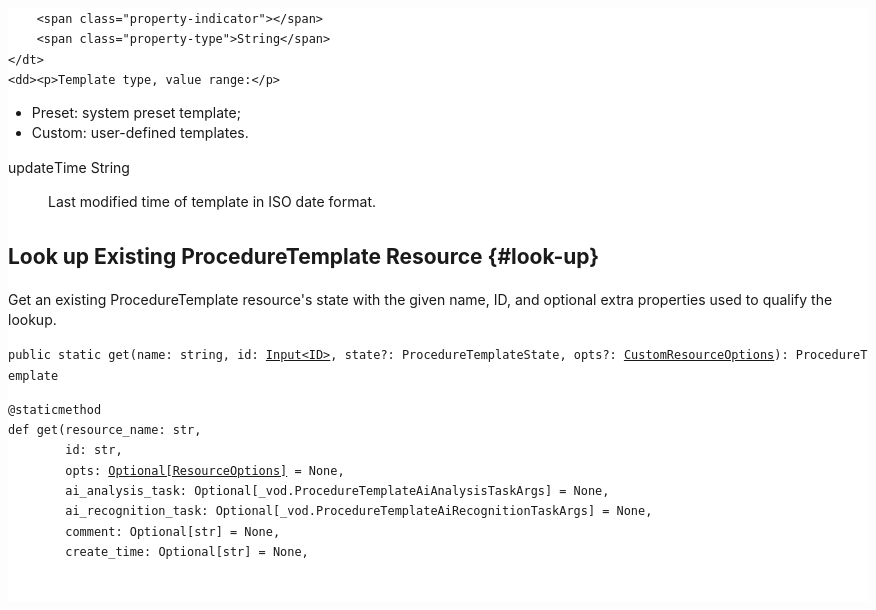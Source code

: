         <span class="property-indicator"></span>
        <span class="property-type">String</span>
    </dt>
    <dd><p>Template type, value range:</p>
<ul>
<li>Preset: system preset template;</li>
<li>Custom: user-defined templates.</li>
</ul>
</dd><dt class="property-"
            title="">
        <span id="updatetime_yaml">
<a data-swiftype-name="resource-property" data-swiftype-type="text" href="#updatetime_yaml" style="color: inherit; text-decoration: inherit;">update<wbr>Time</a>
</span>
        <span class="property-indicator"></span>
        <span class="property-type">String</span>
    </dt>
    <dd><p>Last modified time of template in ISO date format.</p>
</dd></dl>
</pulumi-choosable>
</div>



## Look up Existing ProcedureTemplate Resource {#look-up}

Get an existing ProcedureTemplate resource's state with the given name, ID, and optional extra properties used to qualify the lookup.
<div>
<pulumi-chooser type="language" options="typescript,python,go,csharp,java,yaml"></pulumi-chooser>
</div>

<div>
<pulumi-choosable type="language" values="javascript,typescript">
<div class="highlight"><pre class="chroma"><code class="language-typescript" data-lang="typescript"><span class="k">public static </span><span class="nf">get</span><span class="p">(</span><span class="nx">name</span><span class="p">:</span> <span class="nx">string</span><span class="p">,</span> <span class="nx">id</span><span class="p">:</span> <span class="nx"><a href="/docs/reference/pkg/nodejs/pulumi/pulumi/#ID">Input&lt;ID&gt;</a></span><span class="p">,</span> <span class="nx">state</span><span class="p">?:</span> <span class="nx">ProcedureTemplateState</span><span class="p">,</span> <span class="nx">opts</span><span class="p">?:</span> <span class="nx"><a href="/docs/reference/pkg/nodejs/pulumi/pulumi/#CustomResourceOptions">CustomResourceOptions</a></span><span class="p">): </span><span class="nx">ProcedureTemplate</span></code></pre></div>
</pulumi-choosable>
</div>

<div>
<pulumi-choosable type="language" values="python">
<div class="highlight"><pre class="chroma"><code class="language-python" data-lang="python"><span class=nd>@staticmethod</span>
<span class="k">def </span><span class="nf">get</span><span class="p">(</span><span class="nx">resource_name</span><span class="p">:</span> <span class="nx">str</span><span class="p">,</span>
        <span class="nx">id</span><span class="p">:</span> <span class="nx">str</span><span class="p">,</span>
        <span class="nx">opts</span><span class="p">:</span> <span class="nx"><a href="/docs/reference/pkg/python/pulumi/#pulumi.ResourceOptions">Optional[ResourceOptions]</a></span> = None<span class="p">,</span>
        <span class="nx">ai_analysis_task</span><span class="p">:</span> <span class="nx">Optional[_vod.ProcedureTemplateAiAnalysisTaskArgs]</span> = None<span class="p">,</span>
        <span class="nx">ai_recognition_task</span><span class="p">:</span> <span class="nx">Optional[_vod.ProcedureTemplateAiRecognitionTaskArgs]</span> = None<span class="p">,</span>
        <span class="nx">comment</span><span class="p">:</span> <span class="nx">Optional[str]</span> = None<span class="p">,</span>
        <span class="nx">create_time</span><span class="p">:</span> <span class="nx">Optional[str]</span> = None<span class="p">,</span>